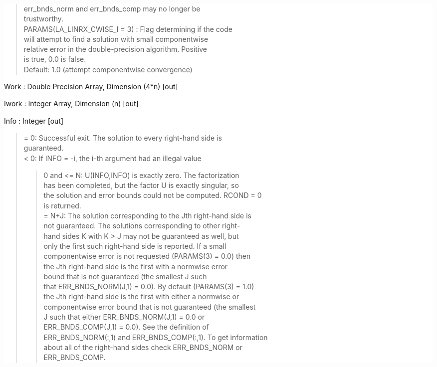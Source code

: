 > err_bnds_norm and err_bnds_comp may no longer be  
> trustworthy.  
> PARAMS(LA_LINRX_CWISE_I = 3) : Flag determining if the code  
> will attempt to find a solution with small componentwise  
> relative error in the double-precision algorithm.  Positive  
> is true, 0.0 is false.  
> Default: 1.0 (attempt componentwise convergence)  
  
Work : Double Precision Array, Dimension (4*n) [out]  
  
Iwork : Integer Array, Dimension (n) [out]  
  
Info : Integer [out]  
> = 0:  Successful exit. The solution to every right-hand side is  
> guaranteed.  
> < 0:  If INFO = -i, the i-th argument had an illegal value  
> > 0 and <= N:  U(INFO,INFO) is exactly zero.  The factorization  
> has been completed, but the factor U is exactly singular, so  
> the solution and error bounds could not be computed. RCOND = 0  
> is returned.  
> = N+J: The solution corresponding to the Jth right-hand side is  
> not guaranteed. The solutions corresponding to other right-  
> hand sides K with K > J may not be guaranteed as well, but  
> only the first such right-hand side is reported. If a small  
> componentwise error is not requested (PARAMS(3) = 0.0) then  
> the Jth right-hand side is the first with a normwise error  
> bound that is not guaranteed (the smallest J such  
> that ERR_BNDS_NORM(J,1) = 0.0). By default (PARAMS(3) = 1.0)  
> the Jth right-hand side is the first with either a normwise or  
> componentwise error bound that is not guaranteed (the smallest  
> J such that either ERR_BNDS_NORM(J,1) = 0.0 or  
> ERR_BNDS_COMP(J,1) = 0.0). See the definition of  
> ERR_BNDS_NORM(:,1) and ERR_BNDS_COMP(:,1). To get information  
> about all of the right-hand sides check ERR_BNDS_NORM or  
> ERR_BNDS_COMP.  
  
